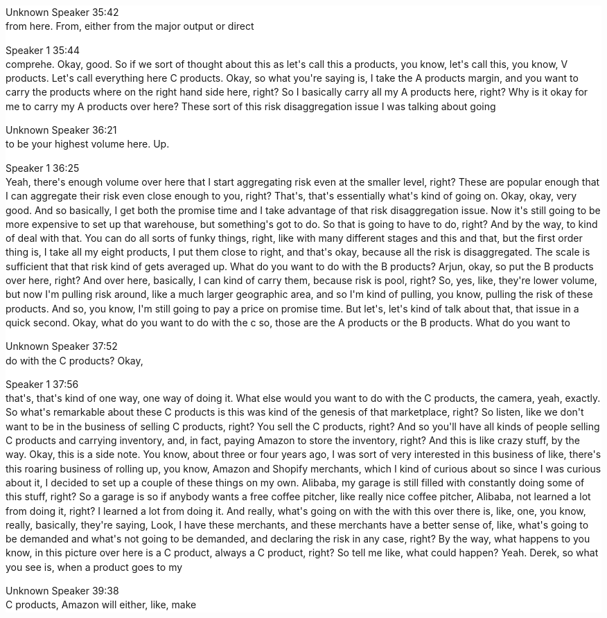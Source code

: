 
Unknown Speaker  35:42  
from here. From, either from the major output or direct

Speaker 1  35:44  
comprehe. Okay, good. So if we sort of thought about this as let's call this a products, you know, let's call this, you know, V products. Let's call everything here C products. Okay, so what you're saying is, I take the A products margin, and you want to carry the products where on the right hand side here, right? So I basically carry all my A products here, right? Why is it okay for me to carry my A products over here? These sort of this risk disaggregation issue I was talking about going

Unknown Speaker  36:21  
to be your highest volume here. Up.

Speaker 1  36:25  
Yeah, there's enough volume over here that I start aggregating risk even at the smaller level, right? These are popular enough that I can aggregate their risk even close enough to you, right? That's, that's essentially what's kind of going on. Okay, okay, very good. And so basically, I get both the promise time and I take advantage of that risk disaggregation issue. Now it's still going to be more expensive to set up that warehouse, but something's got to do. So that is going to have to do, right? And by the way, to kind of deal with that. You can do all sorts of funky things, right, like with many different stages and this and that, but the first order thing is, I take all my eight products, I put them close to right, and that's okay, because all the risk is disaggregated. The scale is sufficient that that risk kind of gets averaged up. What do you want to do with the B products? Arjun, okay, so put the B products over here, right? And over here, basically, I can kind of carry them, because risk is pool, right? So, yes, like, they're lower volume, but now I'm pulling risk around, like a much larger geographic area, and so I'm kind of pulling, you know, pulling the risk of these products. And so, you know, I'm still going to pay a price on promise time. But let's, let's kind of talk about that, that issue in a quick second. Okay, what do you want to do with the c so, those are the A products or the B products. What do you want to

Unknown Speaker  37:52  
do with the C products? Okay,

Speaker 1  37:56  
that's, that's kind of one way, one way of doing it. What else would you want to do with the C products, the camera, yeah, exactly. So what's remarkable about these C products is this was kind of the genesis of that marketplace, right? So listen, like we don't want to be in the business of selling C products, right? You sell the C products, right? And so you'll have all kinds of people selling C products and carrying inventory, and, in fact, paying Amazon to store the inventory, right? And this is like crazy stuff, by the way. Okay, this is a side note. You know, about three or four years ago, I was sort of very interested in this business of like, there's this roaring business of rolling up, you know, Amazon and Shopify merchants, which I kind of curious about so since I was curious about it, I decided to set up a couple of these things on my own. Alibaba, my garage is still filled with constantly doing some of this stuff, right? So a garage is so if anybody wants a free coffee pitcher, like really nice coffee pitcher, Alibaba, not learned a lot from doing it, right? I learned a lot from doing it. And really, what's going on with the with this over there is, like, one, you know, really, basically, they're saying, Look, I have these merchants, and these merchants have a better sense of, like, what's going to be demanded and what's not going to be demanded, and declaring the risk in any case, right? By the way, what happens to you know, in this picture over here is a C product, always a C product, right? So tell me like, what could happen? Yeah. Derek, so what you see is, when a product goes to my

Unknown Speaker  39:38  
C products, Amazon will either, like, make
